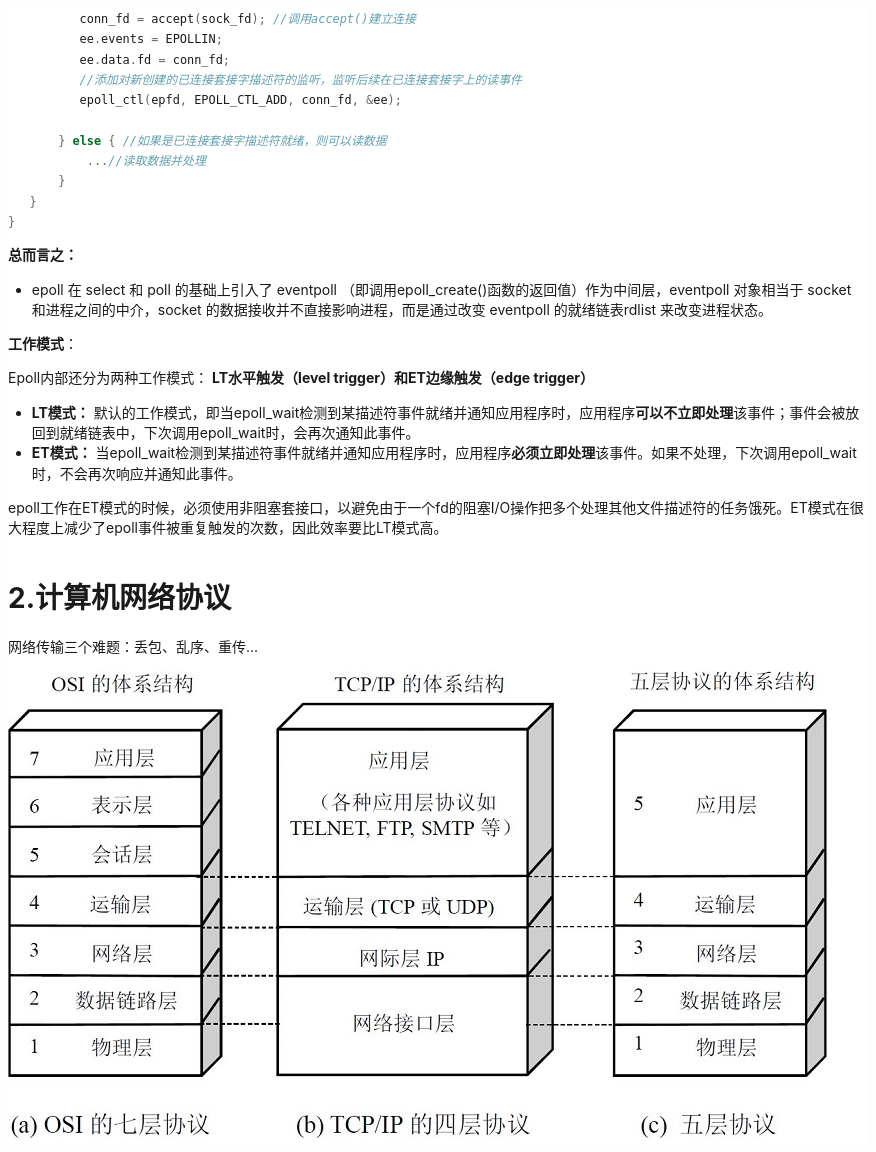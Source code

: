 ```c
          conn_fd = accept(sock_fd); //调用accept()建立连接
          ee.events = EPOLLIN;  
          ee.data.fd = conn_fd;
          //添加对新创建的已连接套接字描述符的监听，监听后续在已连接套接字上的读事件      
          epoll_ctl(epfd, EPOLL_CTL_ADD, conn_fd, &ee); 
                
       } else { //如果是已连接套接字描述符就绪，则可以读数据
           ...//读取数据并处理
       }
   }
}
```

**总而言之：**

- epoll 在 select 和 poll 的基础上引入了 eventpoll （即调用epoll_create()函数的返回值）作为中间层，eventpoll 对象相当于 socket 和进程之间的中介，socket 的数据接收并不直接影响进程，而是通过改变 eventpoll 的就绪链表rdlist 来改变进程状态。

**工作模式**：

Epoll内部还分为两种工作模式： **LT水平触发（level trigger）**和**ET边缘触发（edge trigger）**

- **LT模式：** 默认的工作模式，即当epoll_wait检测到某描述符事件就绪并通知应用程序时，应用程序**可以不立即处理**该事件；事件会被放回到就绪链表中，下次调用epoll_wait时，会再次通知此事件。
- **ET模式：** 当epoll_wait检测到某描述符事件就绪并通知应用程序时，应用程序**必须立即处理**该事件。如果不处理，下次调用epoll_wait时，不会再次响应并通知此事件。

epoll工作在ET模式的时候，必须使用非阻塞套接口，以避免由于一个fd的阻塞I/O操作把多个处理其他文件描述符的任务饿死。ET模式在很大程度上减少了epoll事件被重复触发的次数，因此效率要比LT模式高。

# 2.计算机网络协议

网络传输三个难题：丢包、乱序、重传...

![](./images/计算机网络体系结构.png)
